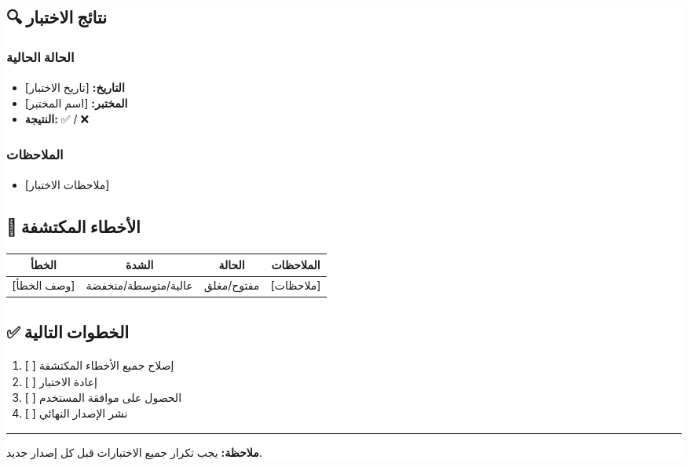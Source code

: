 ## 🔍 نتائج الاختبار

### الحالة الحالية
- **التاريخ:** [تاريخ الاختبار]
- **المختبر:** [اسم المختبر]
- **النتيجة:** ✅ / ❌

### الملاحظات
- [ملاحظات الاختبار]

## 📝 الأخطاء المكتشفة

| الخطأ | الشدة | الحالة | الملاحظات |
|------|------|--------|----------|
| [وصف الخطأ] | عالية/متوسطة/منخفضة | مفتوح/مغلق | [ملاحظات] |

## ✅ الخطوات التالية

1. [ ] إصلاح جميع الأخطاء المكتشفة
2. [ ] إعادة الاختبار
3. [ ] الحصول على موافقة المستخدم
4. [ ] نشر الإصدار النهائي

---

**ملاحظة:** يجب تكرار جميع الاختبارات قبل كل إصدار جديد.

